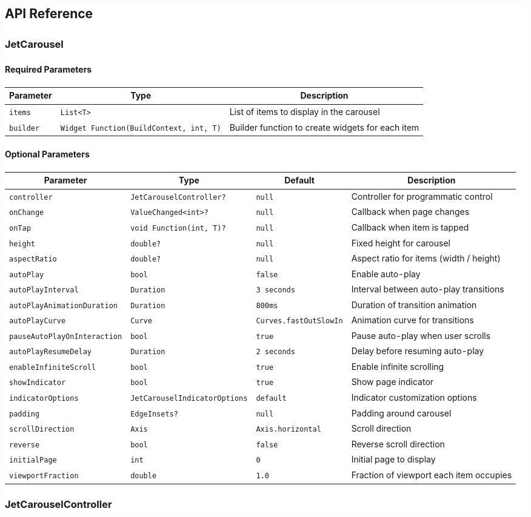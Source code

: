 ## API Reference

### JetCarousel

#### Required Parameters

| Parameter | Type | Description |
|-----------|------|-------------|
| `items` | `List<T>` | List of items to display in the carousel |
| `builder` | `Widget Function(BuildContext, int, T)` | Builder function to create widgets for each item |

#### Optional Parameters

| Parameter | Type | Default | Description |
|-----------|------|---------|-------------|
| `controller` | `JetCarouselController?` | `null` | Controller for programmatic control |
| `onChange` | `ValueChanged<int>?` | `null` | Callback when page changes |
| `onTap` | `void Function(int, T)?` | `null` | Callback when item is tapped |
| `height` | `double?` | `null` | Fixed height for carousel |
| `aspectRatio` | `double?` | `null` | Aspect ratio for items (width / height) |
| `autoPlay` | `bool` | `false` | Enable auto-play |
| `autoPlayInterval` | `Duration` | `3 seconds` | Interval between auto-play transitions |
| `autoPlayAnimationDuration` | `Duration` | `800ms` | Duration of transition animation |
| `autoPlayCurve` | `Curve` | `Curves.fastOutSlowIn` | Animation curve for transitions |
| `pauseAutoPlayOnInteraction` | `bool` | `true` | Pause auto-play when user scrolls |
| `autoPlayResumeDelay` | `Duration` | `2 seconds` | Delay before resuming auto-play |
| `enableInfiniteScroll` | `bool` | `true` | Enable infinite scrolling |
| `showIndicator` | `bool` | `true` | Show page indicator |
| `indicatorOptions` | `JetCarouselIndicatorOptions` | `default` | Indicator customization options |
| `padding` | `EdgeInsets?` | `null` | Padding around carousel |
| `scrollDirection` | `Axis` | `Axis.horizontal` | Scroll direction |
| `reverse` | `bool` | `false` | Reverse scroll direction |
| `initialPage` | `int` | `0` | Initial page to display |
| `viewportFraction` | `double` | `1.0` | Fraction of viewport each item occupies |

### JetCarouselController
